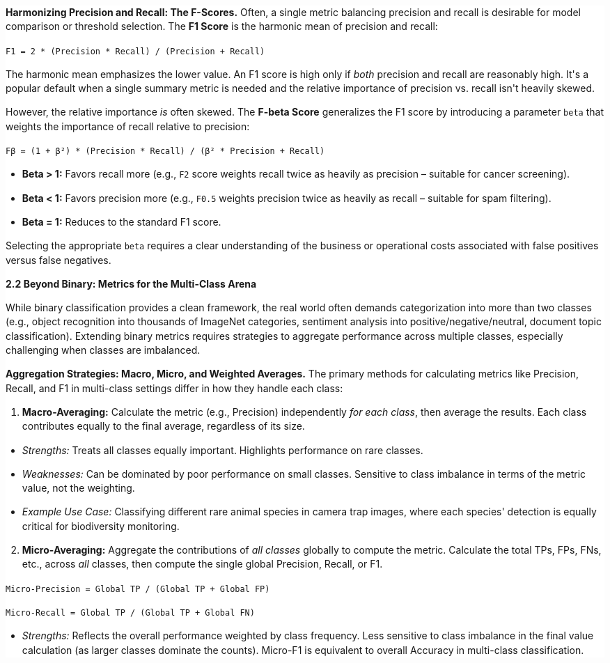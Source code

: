 **Harmonizing Precision and Recall: The F-Scores.** Often, a single metric balancing precision and recall is desirable for model comparison or threshold selection. The **F1 Score** is the harmonic mean of precision and recall:

`F1 = 2 * (Precision * Recall) / (Precision + Recall)`

The harmonic mean emphasizes the lower value. An F1 score is high only if *both* precision and recall are reasonably high. It's a popular default when a single summary metric is needed and the relative importance of precision vs. recall isn't heavily skewed.

However, the relative importance *is* often skewed. The **F-beta Score** generalizes the F1 score by introducing a parameter `beta` that weights the importance of recall relative to precision:

`Fβ = (1 + β²) * (Precision * Recall) / (β² * Precision + Recall)`

*   **Beta > 1:** Favors recall more (e.g., `F2` score weights recall twice as heavily as precision – suitable for cancer screening).

*   **Beta < 1:** Favors precision more (e.g., `F0.5` weights precision twice as heavily as recall – suitable for spam filtering).

*   **Beta = 1:** Reduces to the standard F1 score.

Selecting the appropriate `beta` requires a clear understanding of the business or operational costs associated with false positives versus false negatives.

**2.2 Beyond Binary: Metrics for the Multi-Class Arena**

While binary classification provides a clean framework, the real world often demands categorization into more than two classes (e.g., object recognition into thousands of ImageNet categories, sentiment analysis into positive/negative/neutral, document topic classification). Extending binary metrics requires strategies to aggregate performance across multiple classes, especially challenging when classes are imbalanced.

**Aggregation Strategies: Macro, Micro, and Weighted Averages.** The primary methods for calculating metrics like Precision, Recall, and F1 in multi-class settings differ in how they handle each class:

1.  **Macro-Averaging:** Calculate the metric (e.g., Precision) independently *for each class*, then average the results. Each class contributes equally to the final average, regardless of its size.

*   *Strengths:* Treats all classes equally important. Highlights performance on rare classes.

*   *Weaknesses:* Can be dominated by poor performance on small classes. Sensitive to class imbalance in terms of the metric value, not the weighting.

*   *Example Use Case:* Classifying different rare animal species in camera trap images, where each species' detection is equally critical for biodiversity monitoring.

2.  **Micro-Averaging:** Aggregate the contributions of *all classes* globally to compute the metric. Calculate the total TPs, FPs, FNs, etc., across *all* classes, then compute the single global Precision, Recall, or F1.

`Micro-Precision = Global TP / (Global TP + Global FP)`

`Micro-Recall = Global TP / (Global TP + Global FN)`

*   *Strengths:* Reflects the overall performance weighted by class frequency. Less sensitive to class imbalance in the final value calculation (as larger classes dominate the counts). Micro-F1 is equivalent to overall Accuracy in multi-class classification.
